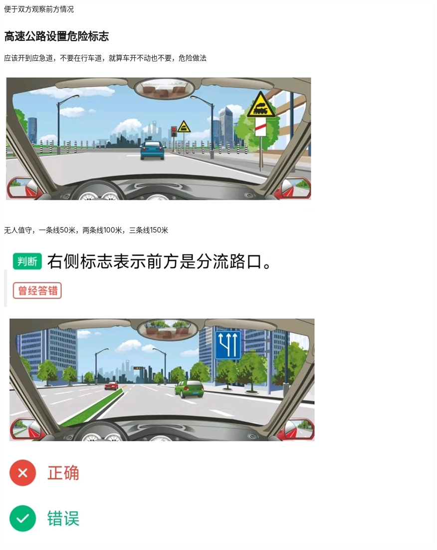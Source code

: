 便于双方观察前方情况



## 高速公路设置危险标志

应该开到应急道，不要在行车道，就算车开不动也不要，危险做法



![image-20230624172331967](assets/image-20230624172331967.png)

无人值守，一条线50米，两条线100米，三条线150米



![image-20230624172423338](assets/image-20230624172423338.png)
